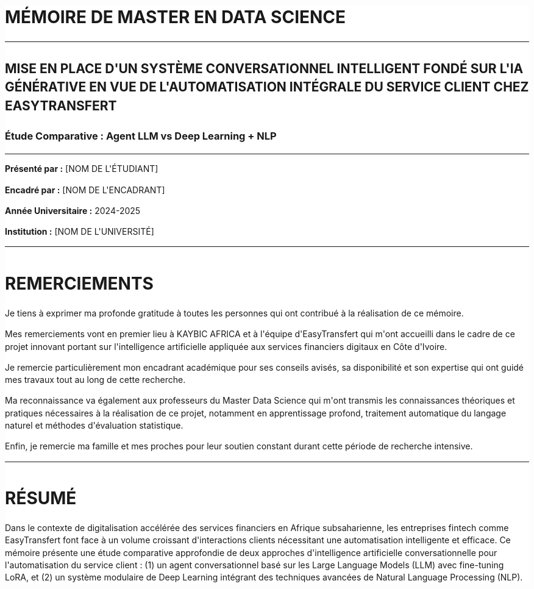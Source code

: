 # MÉMOIRE DE MASTER EN DATA SCIENCE

---

## MISE EN PLACE D'UN SYSTÈME CONVERSATIONNEL INTELLIGENT FONDÉ SUR L'IA GÉNÉRATIVE EN VUE DE L'AUTOMATISATION INTÉGRALE DU SERVICE CLIENT CHEZ EASYTRANSFERT

### Étude Comparative : Agent LLM vs Deep Learning + NLP

---

**Présenté par :** [NOM DE L'ÉTUDIANT]

**Encadré par :** [NOM DE L'ENCADRANT]

**Année Universitaire :** 2024-2025

**Institution :** [NOM DE L'UNIVERSITÉ]

---

# REMERCIEMENTS

Je tiens à exprimer ma profonde gratitude à toutes les personnes qui ont contribué à la réalisation de ce mémoire.

Mes remerciements vont en premier lieu à KAYBIC AFRICA et à l'équipe d'EasyTransfert qui m'ont accueilli dans le cadre de ce projet innovant portant sur l'intelligence artificielle appliquée aux services financiers digitaux en Côte d'Ivoire.

Je remercie particulièrement mon encadrant académique pour ses conseils avisés, sa disponibilité et son expertise qui ont guidé mes travaux tout au long de cette recherche.

Ma reconnaissance va également aux professeurs du Master Data Science qui m'ont transmis les connaissances théoriques et pratiques nécessaires à la réalisation de ce projet, notamment en apprentissage profond, traitement automatique du langage naturel et méthodes d'évaluation statistique.

Enfin, je remercie ma famille et mes proches pour leur soutien constant durant cette période de recherche intensive.

---

# RÉSUMÉ

Dans le contexte de digitalisation accélérée des services financiers en Afrique subsaharienne, les entreprises fintech comme EasyTransfert font face à un volume croissant d'interactions clients nécessitant une automatisation intelligente et efficace. Ce mémoire présente une étude comparative approfondie de deux approches d'intelligence artificielle conversationnelle pour l'automatisation du service client : (1) un agent conversationnel basé sur les Large Language Models (LLM) avec fine-tuning LoRA, et (2) un système modulaire de Deep Learning intégrant des techniques avancées de Natural Language Processing (NLP).
